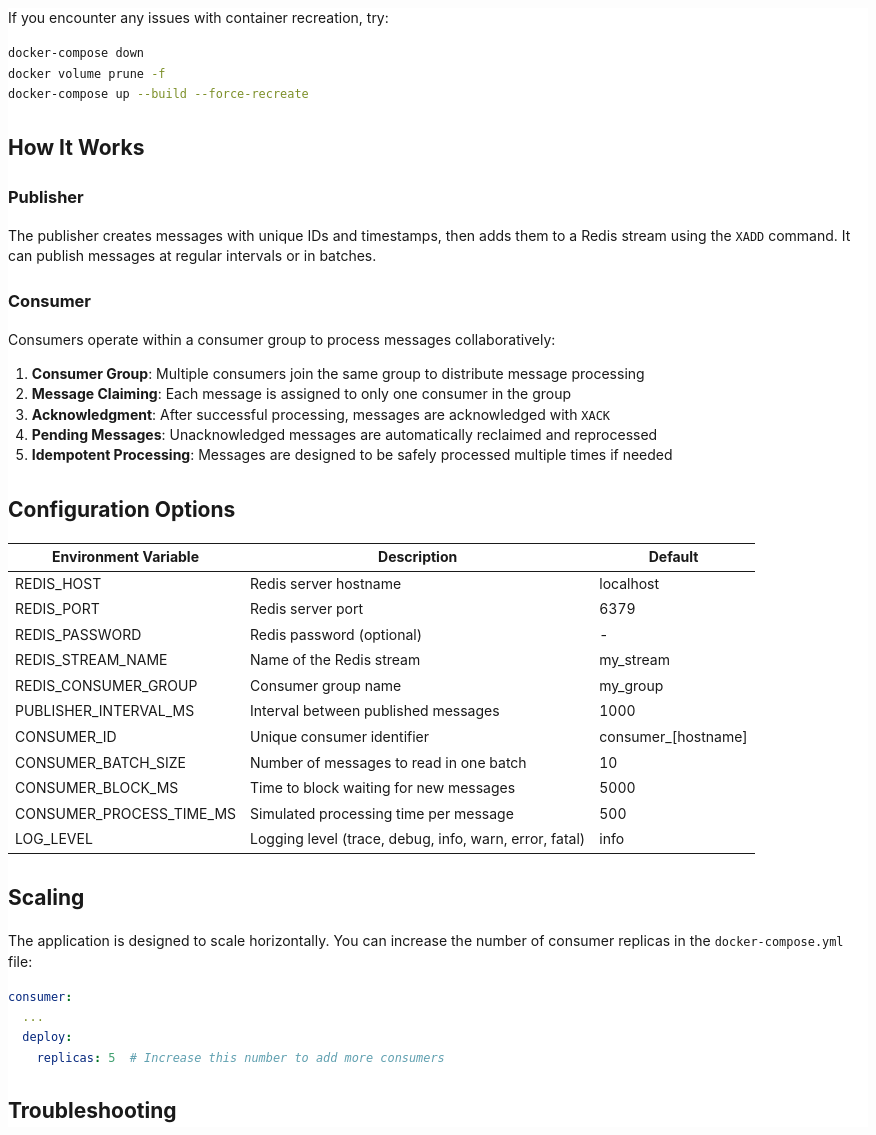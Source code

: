    If you encounter any issues with container recreation, try:
   ```bash
   docker-compose down
   docker volume prune -f
   docker-compose up --build --force-recreate
   ```

## How It Works

### Publisher

The publisher creates messages with unique IDs and timestamps, then adds them to a Redis stream using the `XADD` command. It can publish messages at regular intervals or in batches.

### Consumer

Consumers operate within a consumer group to process messages collaboratively:

1. **Consumer Group**: Multiple consumers join the same group to distribute message processing
2. **Message Claiming**: Each message is assigned to only one consumer in the group
3. **Acknowledgment**: After successful processing, messages are acknowledged with `XACK`
4. **Pending Messages**: Unacknowledged messages are automatically reclaimed and reprocessed
5. **Idempotent Processing**: Messages are designed to be safely processed multiple times if needed

## Configuration Options

Environment Variable | Description | Default
---------------------|-------------|--------
REDIS_HOST | Redis server hostname | localhost
REDIS_PORT | Redis server port | 6379
REDIS_PASSWORD | Redis password (optional) | -
REDIS_STREAM_NAME | Name of the Redis stream | my_stream
REDIS_CONSUMER_GROUP | Consumer group name | my_group
PUBLISHER_INTERVAL_MS | Interval between published messages | 1000
CONSUMER_ID | Unique consumer identifier | consumer_[hostname]
CONSUMER_BATCH_SIZE | Number of messages to read in one batch | 10
CONSUMER_BLOCK_MS | Time to block waiting for new messages | 5000
CONSUMER_PROCESS_TIME_MS | Simulated processing time per message | 500
LOG_LEVEL | Logging level (trace, debug, info, warn, error, fatal) | info

## Scaling

The application is designed to scale horizontally. You can increase the number of consumer replicas in the `docker-compose.yml` file:

```yaml
consumer:
  ...
  deploy:
    replicas: 5  # Increase this number to add more consumers
```

## Troubleshooting
